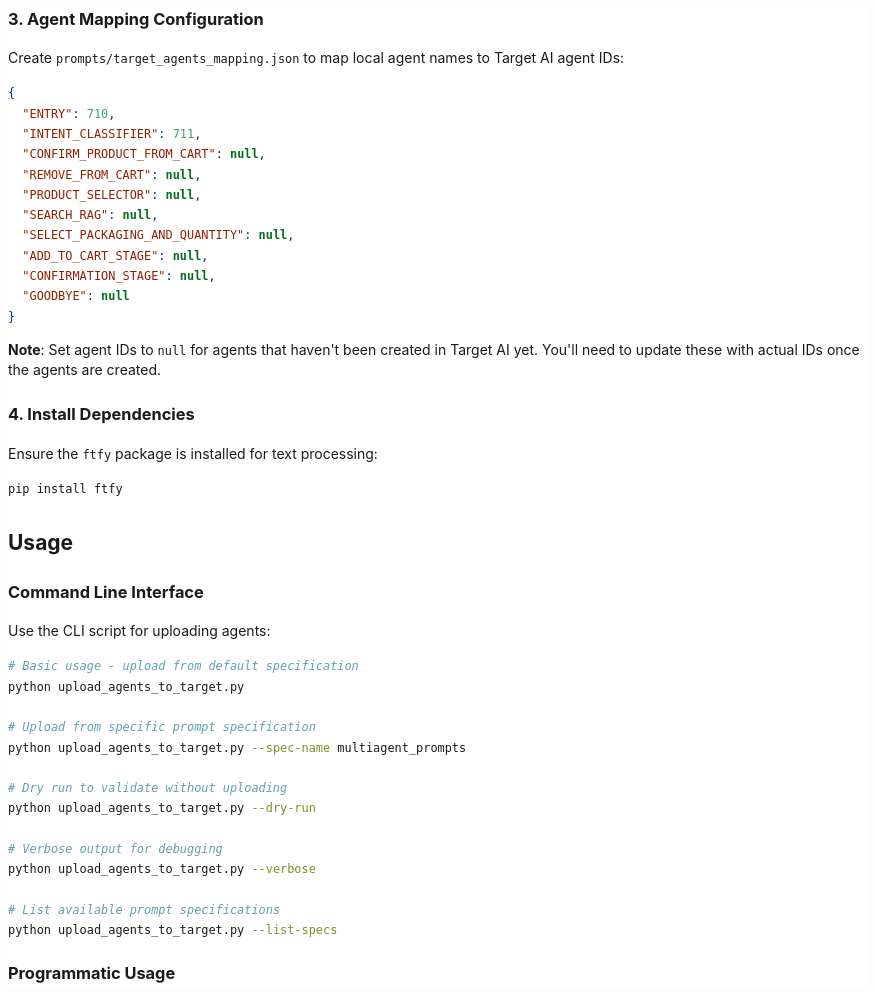 ### 3. Agent Mapping Configuration

Create `prompts/target_agents_mapping.json` to map local agent names to Target AI agent IDs:

```json
{
  "ENTRY": 710,
  "INTENT_CLASSIFIER": 711,
  "CONFIRM_PRODUCT_FROM_CART": null,
  "REMOVE_FROM_CART": null,
  "PRODUCT_SELECTOR": null,
  "SEARCH_RAG": null,
  "SELECT_PACKAGING_AND_QUANTITY": null,
  "ADD_TO_CART_STAGE": null,
  "CONFIRMATION_STAGE": null,
  "GOODBYE": null
}
```

**Note**: Set agent IDs to `null` for agents that haven't been created in Target AI yet. You'll need to update these with actual IDs once the agents are created.

### 4. Install Dependencies

Ensure the `ftfy` package is installed for text processing:

```bash
pip install ftfy
```

## Usage

### Command Line Interface

Use the CLI script for uploading agents:

```bash
# Basic usage - upload from default specification
python upload_agents_to_target.py

# Upload from specific prompt specification
python upload_agents_to_target.py --spec-name multiagent_prompts

# Dry run to validate without uploading
python upload_agents_to_target.py --dry-run

# Verbose output for debugging
python upload_agents_to_target.py --verbose

# List available prompt specifications
python upload_agents_to_target.py --list-specs
```

### Programmatic Usage
